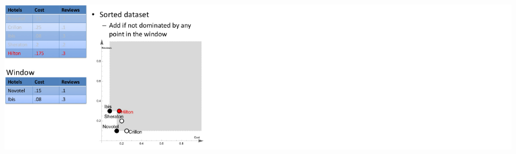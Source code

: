 <img src="assets/image-20241208011856214.png" alt="image-20241208011856214" style="zoom:33%; margin-left: 0" />


